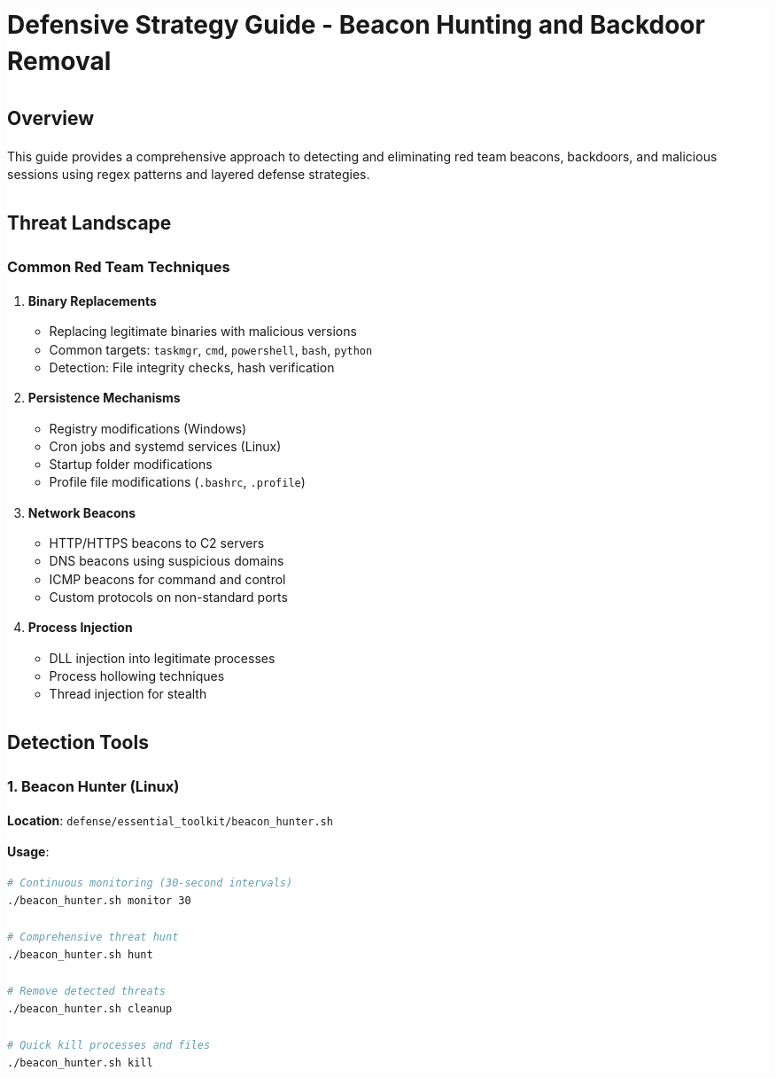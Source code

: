 # Defensive Strategy Guide - Beacon Hunting and Backdoor Removal

## Overview

This guide provides a comprehensive approach to detecting and eliminating red team beacons, backdoors, and malicious sessions using regex patterns and layered defense strategies.

## Threat Landscape

### Common Red Team Techniques

1. **Binary Replacements**
   - Replacing legitimate binaries with malicious versions
   - Common targets: `taskmgr`, `cmd`, `powershell`, `bash`, `python`
   - Detection: File integrity checks, hash verification

2. **Persistence Mechanisms**
   - Registry modifications (Windows)
   - Cron jobs and systemd services (Linux)
   - Startup folder modifications
   - Profile file modifications (`.bashrc`, `.profile`)

3. **Network Beacons**
   - HTTP/HTTPS beacons to C2 servers
   - DNS beacons using suspicious domains
   - ICMP beacons for command and control
   - Custom protocols on non-standard ports

4. **Process Injection**
   - DLL injection into legitimate processes
   - Process hollowing techniques
   - Thread injection for stealth

## Detection Tools

### 1. Beacon Hunter (Linux)

**Location**: `defense/essential_toolkit/beacon_hunter.sh`

**Usage**:
```bash
# Continuous monitoring (30-second intervals)
./beacon_hunter.sh monitor 30

# Comprehensive threat hunt
./beacon_hunter.sh hunt

# Remove detected threats
./beacon_hunter.sh cleanup

# Quick kill processes and files
./beacon_hunter.sh kill
```
